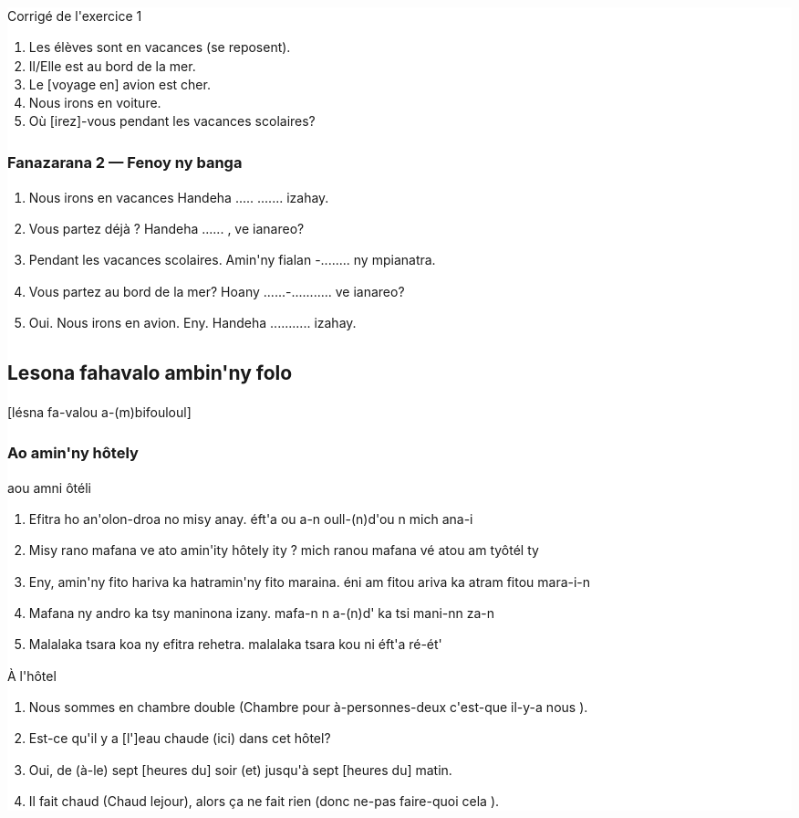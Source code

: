 
Corrigé de l'exercice 1

1. Les élèves sont en vacances (se reposent). 
2. Il/Elle est au bord de la mer. 
3. Le [voyage en] avion est cher. 
4. Nous irons en voiture.
5. Où [irez]-vous pendant les vacances scolaires?

### Fanazarana 2 — Fenoy ny banga

1. Nous irons en vacances
Handeha ..... ....... izahay.

2. Vous partez déjà ?
Handeha ...... , ve ianareo?

3. Pendant les vacances scolaires.
Amin'ny fialan -........ ny mpianatra.

4. Vous partez au bord de la mer?
Hoany ......-........... ve ianareo?

5. Oui. Nous irons en avion.
Eny. Handeha ........... izahay.


## Lesona fahavalo ambin'ny folo

[lésna fa-valou a-(m)bifouloul]

### Ao amin'ny hôtely

aou amni ôtéli

1. Efitra ho an'olon-droa no misy anay.
éft'a ou a-n oull-(n)d'ou n mich ana-i

2. Misy rano mafana ve ato amin'ity hôtely ity ?
mich ranou mafana vé atou am tyôtél ty

3. Eny, amin'ny fito hariva ka hatramin'ny fito maraina.
éni am fitou ariva ka atram fitou mara-i-n

4. Mafana ny andro ka tsy maninona izany.
mafa-n n a-(n)d' ka tsi mani-nn za-n

5. Malalaka tsara koa ny efitra rehetra.
malalaka tsara kou ni éft'a ré-ét'

À l'hôtel

1. Nous sommes en chambre double (Chambre pour à-personnes-deux c'est-que il-y-a nous ).

2. Est-ce qu'il y a [l']eau chaude (ici) dans cet hôtel?

3. Oui, de (à-le) sept [heures du] soir (et) jusqu'à sept [heures du] matin.

4. Il fait chaud (Chaud lejour), alors ça ne fait rien (donc ne-pas faire-quoi cela ).
